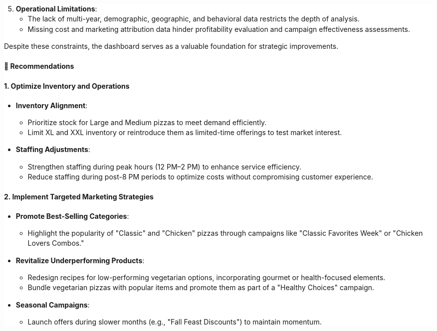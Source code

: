 5. **Operational Limitations**:  
   - The lack of multi-year, demographic, geographic, and behavioral data restricts the depth of analysis.  
   - Missing cost and marketing attribution data hinder profitability evaluation and campaign effectiveness assessments.  

Despite these constraints, the dashboard serves as a valuable foundation for strategic improvements.


#### 🎯 **Recommendations**

#### 1. **Optimize Inventory and Operations**  
- **Inventory Alignment**:  
   - Prioritize stock for Large and Medium pizzas to meet demand efficiently.  
   - Limit XL and XXL inventory or reintroduce them as limited-time offerings to test market interest.  

- **Staffing Adjustments**:  
   - Strengthen staffing during peak hours (12 PM–2 PM) to enhance service efficiency.  
   - Reduce staffing during post-8 PM periods to optimize costs without compromising customer experience.  


#### 2. **Implement Targeted Marketing Strategies**  
- **Promote Best-Selling Categories**:  
   - Highlight the popularity of "Classic" and "Chicken" pizzas through campaigns like "Classic Favorites Week" or "Chicken Lovers Combos."  

- **Revitalize Underperforming Products**:  
   - Redesign recipes for low-performing vegetarian options, incorporating gourmet or health-focused elements.  
   - Bundle vegetarian pizzas with popular items and promote them as part of a "Healthy Choices" campaign.  

- **Seasonal Campaigns**:  
   - Launch offers during slower months (e.g., "Fall Feast Discounts") to maintain momentum.  
